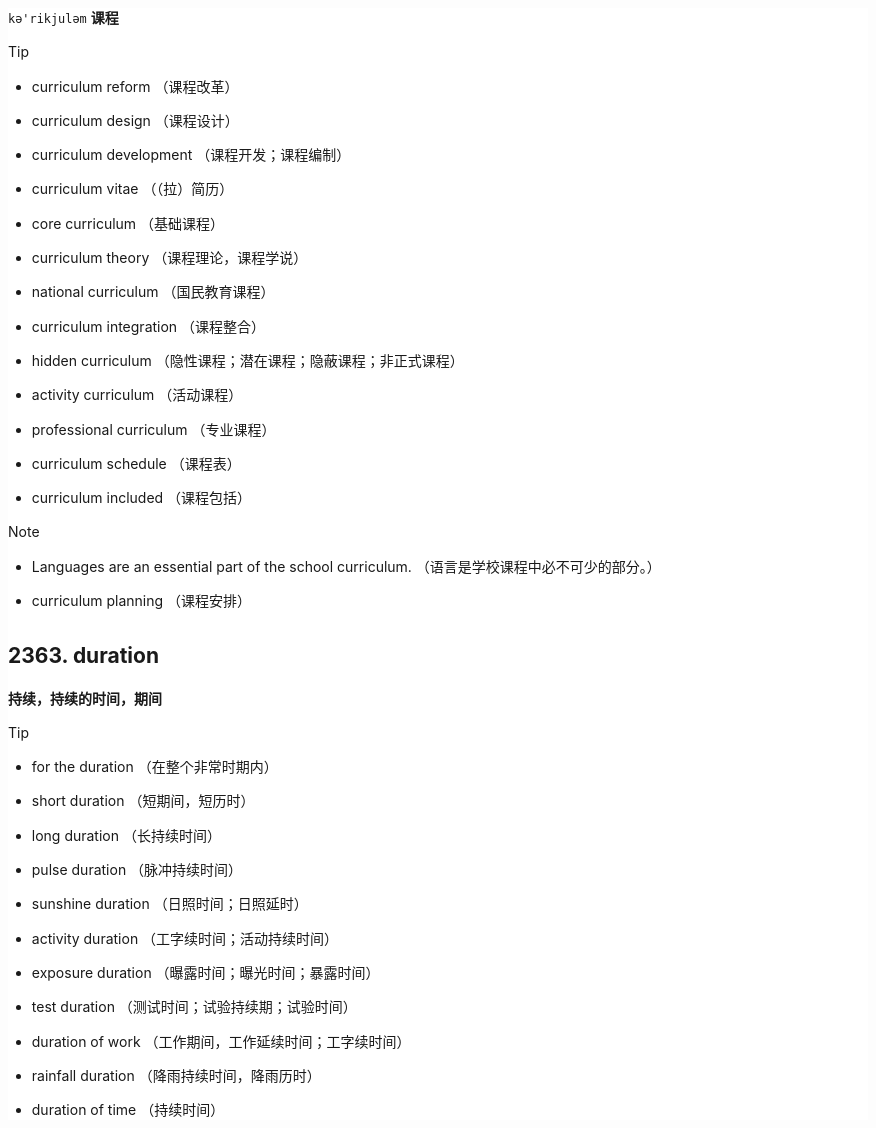 `kə'rikjuləm`  **课程**

> [!TIP]
>
> - curriculum reform （课程改革）
>
> - curriculum design （课程设计）
>
> - curriculum development （课程开发；课程编制）
>
> - curriculum vitae （（拉）简历）
>
> - core curriculum （基础课程）
>
> - curriculum theory （课程理论，课程学说）
>
> - national curriculum （国民教育课程）
>
> - curriculum integration （课程整合）
>
> - hidden curriculum （隐性课程；潜在课程；隐蔽课程；非正式课程）
>
> - activity curriculum （活动课程）
>
> - professional curriculum （专业课程）
>
> - curriculum schedule （课程表）
>
> - curriculum included （课程包括）
>

> [!NOTE]
>
> - Languages are an essential part of the school curriculum. （语言是学校课程中必不可少的部分。）
>
> - curriculum planning （课程安排）
>

## 2363. duration

**持续，持续的时间，期间**

> [!TIP]
>
> - for the duration （在整个非常时期内）
>
> - short duration （短期间，短历时）
>
> - long duration （长持续时间）
>
> - pulse duration （脉冲持续时间）
>
> - sunshine duration （日照时间；日照延时）
>
> - activity duration （工字续时间；活动持续时间）
>
> - exposure duration （曝露时间；曝光时间；暴露时间）
>
> - test duration （测试时间；试验持续期；试验时间）
>
> - duration of work （工作期间，工作延续时间；工字续时间）
>
> - rainfall duration （降雨持续时间，降雨历时）
>
> - duration of time （持续时间）